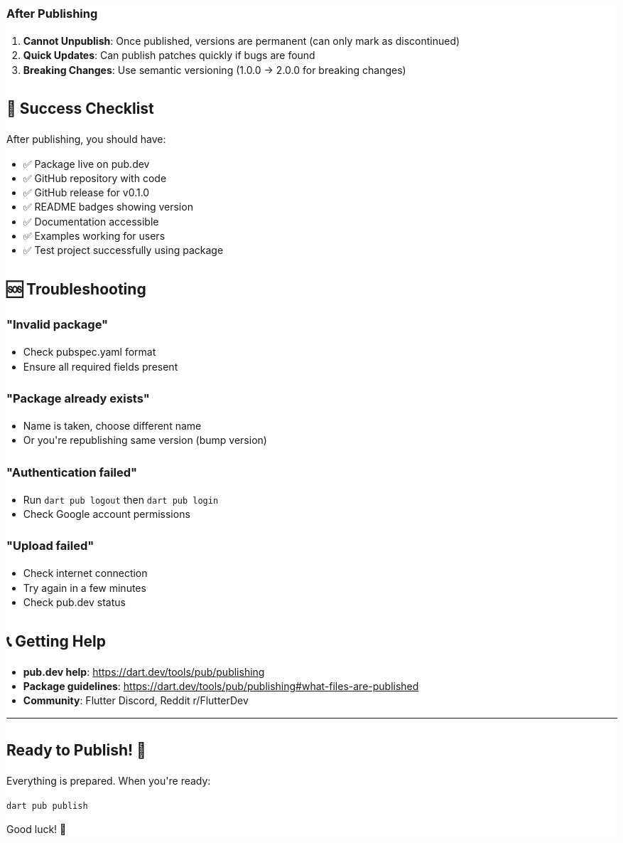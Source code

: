 ### After Publishing

1. **Cannot Unpublish**: Once published, versions are permanent (can only mark as discontinued)
2. **Quick Updates**: Can publish patches quickly if bugs are found
3. **Breaking Changes**: Use semantic versioning (1.0.0 → 2.0.0 for breaking changes)

## 🎉 Success Checklist

After publishing, you should have:

- ✅ Package live on pub.dev
- ✅ GitHub repository with code
- ✅ GitHub release for v0.1.0
- ✅ README badges showing version
- ✅ Documentation accessible
- ✅ Examples working for users
- ✅ Test project successfully using package

## 🆘 Troubleshooting

### "Invalid package"
- Check pubspec.yaml format
- Ensure all required fields present

### "Package already exists"
- Name is taken, choose different name
- Or you're republishing same version (bump version)

### "Authentication failed"
- Run `dart pub logout` then `dart pub login`
- Check Google account permissions

### "Upload failed"
- Check internet connection
- Try again in a few minutes
- Check pub.dev status

## 📞 Getting Help

- **pub.dev help**: https://dart.dev/tools/pub/publishing
- **Package guidelines**: https://dart.dev/tools/pub/publishing#what-files-are-published
- **Community**: Flutter Discord, Reddit r/FlutterDev

---

## Ready to Publish! 🚀

Everything is prepared. When you're ready:

```bash
dart pub publish
```

Good luck! 🎉

